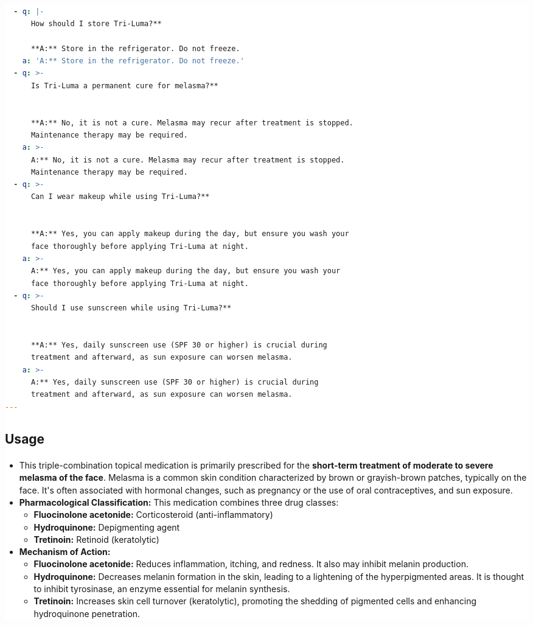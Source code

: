 ```yaml
  - q: |-
      How should I store Tri-Luma?**

      **A:** Store in the refrigerator. Do not freeze.
    a: 'A:** Store in the refrigerator. Do not freeze.'
  - q: >-
      Is Tri-Luma a permanent cure for melasma?**


      **A:** No, it is not a cure. Melasma may recur after treatment is stopped.
      Maintenance therapy may be required.
    a: >-
      A:** No, it is not a cure. Melasma may recur after treatment is stopped.
      Maintenance therapy may be required.
  - q: >-
      Can I wear makeup while using Tri-Luma?**


      **A:** Yes, you can apply makeup during the day, but ensure you wash your
      face thoroughly before applying Tri-Luma at night.
    a: >-
      A:** Yes, you can apply makeup during the day, but ensure you wash your
      face thoroughly before applying Tri-Luma at night.
  - q: >-
      Should I use sunscreen while using Tri-Luma?**


      **A:** Yes, daily sunscreen use (SPF 30 or higher) is crucial during
      treatment and afterward, as sun exposure can worsen melasma.
    a: >-
      A:** Yes, daily sunscreen use (SPF 30 or higher) is crucial during
      treatment and afterward, as sun exposure can worsen melasma.
---
```

## **Usage**

- This triple-combination topical medication is primarily prescribed for the **short-term treatment of moderate to severe melasma of the face**. Melasma is a common skin condition characterized by brown or grayish-brown patches, typically on the face.  It's often associated with hormonal changes, such as pregnancy or the use of oral contraceptives, and sun exposure.
- **Pharmacological Classification:** This medication combines three drug classes:
    - **Fluocinolone acetonide:** Corticosteroid (anti-inflammatory)
    - **Hydroquinone:** Depigmenting agent
    - **Tretinoin:** Retinoid (keratolytic)
- **Mechanism of Action:**
    - **Fluocinolone acetonide:** Reduces inflammation, itching, and redness.  It also may inhibit melanin production.
    - **Hydroquinone:** Decreases melanin formation in the skin, leading to a lightening of the hyperpigmented areas. It is thought to inhibit tyrosinase, an enzyme essential for melanin synthesis.
    - **Tretinoin:** Increases skin cell turnover (keratolytic), promoting the shedding of pigmented cells and enhancing hydroquinone penetration.
